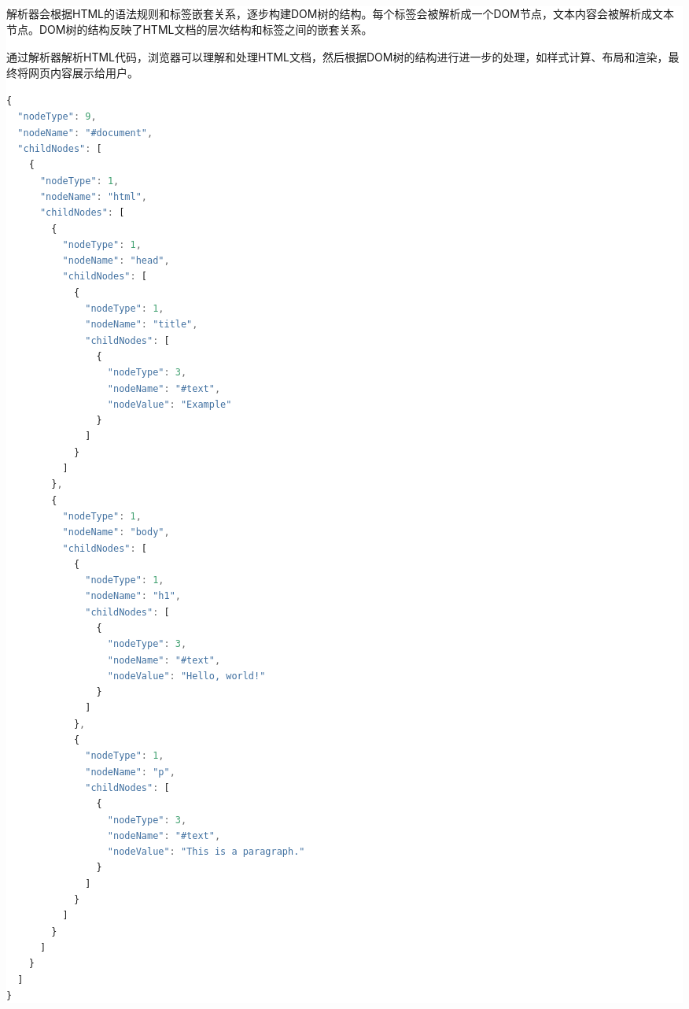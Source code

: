 解析器会根据HTML的语法规则和标签嵌套关系，逐步构建DOM树的结构。每个标签会被解析成一个DOM节点，文本内容会被解析成文本节点。DOM树的结构反映了HTML文档的层次结构和标签之间的嵌套关系。

通过解析器解析HTML代码，浏览器可以理解和处理HTML文档，然后根据DOM树的结构进行进一步的处理，如样式计算、布局和渲染，最终将网页内容展示给用户。

```js
{
  "nodeType": 9,
  "nodeName": "#document",
  "childNodes": [
    {
      "nodeType": 1,
      "nodeName": "html",
      "childNodes": [
        {
          "nodeType": 1,
          "nodeName": "head",
          "childNodes": [
            {
              "nodeType": 1,
              "nodeName": "title",
              "childNodes": [
                {
                  "nodeType": 3,
                  "nodeName": "#text",
                  "nodeValue": "Example"
                }
              ]
            }
          ]
        },
        {
          "nodeType": 1,
          "nodeName": "body",
          "childNodes": [
            {
              "nodeType": 1,
              "nodeName": "h1",
              "childNodes": [
                {
                  "nodeType": 3,
                  "nodeName": "#text",
                  "nodeValue": "Hello, world!"
                }
              ]
            },
            {
              "nodeType": 1,
              "nodeName": "p",
              "childNodes": [
                {
                  "nodeType": 3,
                  "nodeName": "#text",
                  "nodeValue": "This is a paragraph."
                }
              ]
            }
          ]
        }
      ]
    }
  ]
}
```
